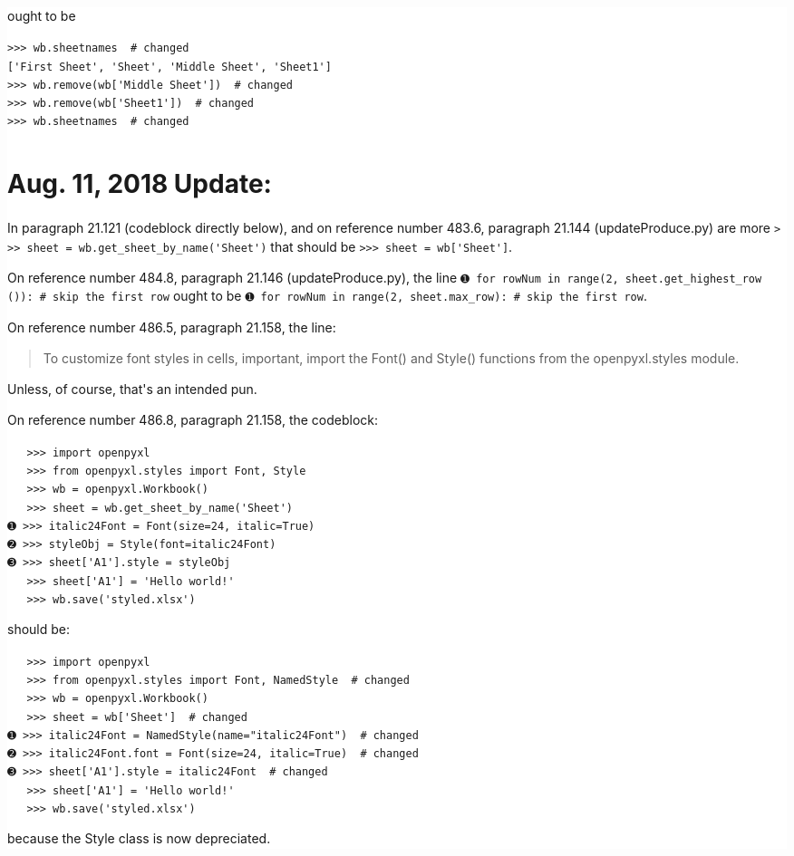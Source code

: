 ought to be

```
>>> wb.sheetnames  # changed
['First Sheet', 'Sheet', 'Middle Sheet', 'Sheet1']
>>> wb.remove(wb['Middle Sheet'])  # changed
>>> wb.remove(wb['Sheet1'])  # changed
>>> wb.sheetnames  # changed
```

# Aug. 11, 2018 Update:

In paragraph 21.121 (codeblock directly below), and on reference number 483.6, paragraph 21.144 (updateProduce.py) are more `>>> sheet = wb.get_sheet_by_name('Sheet')` that should be `>>> sheet = wb['Sheet']`.

On reference number 484.8, paragraph 21.146 (updateProduce.py), the line `➊ for rowNum in range(2, sheet.get_highest_row()): # skip the first row` ought to be `➊ for rowNum in range(2, sheet.max_row): # skip the first row`.

On reference number 486.5, paragraph 21.158, the line:

>To customize font styles in cells, important, import the Font() and Style() functions from the openpyxl.styles module.

Unless, of course, that's an intended pun.

On reference number 486.8, paragraph 21.158, the codeblock:

```
   >>> import openpyxl
   >>> from openpyxl.styles import Font, Style
   >>> wb = openpyxl.Workbook()
   >>> sheet = wb.get_sheet_by_name('Sheet')
➊ >>> italic24Font = Font(size=24, italic=True)
➋ >>> styleObj = Style(font=italic24Font)
➌ >>> sheet['A1'].style = styleObj
   >>> sheet['A1'] = 'Hello world!'
   >>> wb.save('styled.xlsx')
```

should be:

```
   >>> import openpyxl
   >>> from openpyxl.styles import Font, NamedStyle  # changed
   >>> wb = openpyxl.Workbook()
   >>> sheet = wb['Sheet']  # changed
➊ >>> italic24Font = NamedStyle(name="italic24Font")  # changed
➋ >>> italic24Font.font = Font(size=24, italic=True)  # changed
➌ >>> sheet['A1'].style = italic24Font  # changed
   >>> sheet['A1'] = 'Hello world!'
   >>> wb.save('styled.xlsx')
```

because the Style class is now depreciated.
